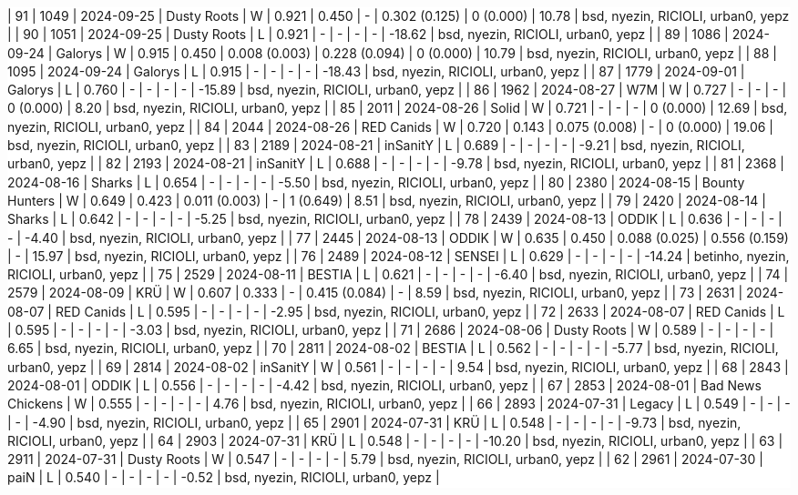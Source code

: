 |           91 |     1049 | 2024-09-25 | Dusty Roots       | W   | 0.921      | 0.450        | -                | 0.302 (0.125)    | 0 (0.000) |    10.78 | bsd, nyezin, RICIOLI, urban0, yepz     |
|           90 |     1051 | 2024-09-25 | Dusty Roots       | L   | 0.921      | -            | -                | -                | -         |   -18.62 | bsd, nyezin, RICIOLI, urban0, yepz     |
|           89 |     1086 | 2024-09-24 | Galorys           | W   | 0.915      | 0.450        | 0.008 (0.003)    | 0.228 (0.094)    | 0 (0.000) |    10.79 | bsd, nyezin, RICIOLI, urban0, yepz     |
|           88 |     1095 | 2024-09-24 | Galorys           | L   | 0.915      | -            | -                | -                | -         |   -18.43 | bsd, nyezin, RICIOLI, urban0, yepz     |
|           87 |     1779 | 2024-09-01 | Galorys           | L   | 0.760      | -            | -                | -                | -         |   -15.89 | bsd, nyezin, RICIOLI, urban0, yepz     |
|           86 |     1962 | 2024-08-27 | W7M               | W   | 0.727      | -            | -                | -                | 0 (0.000) |     8.20 | bsd, nyezin, RICIOLI, urban0, yepz     |
|           85 |     2011 | 2024-08-26 | Solid             | W   | 0.721      | -            | -                | -                | 0 (0.000) |    12.69 | bsd, nyezin, RICIOLI, urban0, yepz     |
|           84 |     2044 | 2024-08-26 | RED Canids        | W   | 0.720      | 0.143        | 0.075 (0.008)    | -                | 0 (0.000) |    19.06 | bsd, nyezin, RICIOLI, urban0, yepz     |
|           83 |     2189 | 2024-08-21 | inSanitY          | L   | 0.689      | -            | -                | -                | -         |    -9.21 | bsd, nyezin, RICIOLI, urban0, yepz     |
|           82 |     2193 | 2024-08-21 | inSanitY          | L   | 0.688      | -            | -                | -                | -         |    -9.78 | bsd, nyezin, RICIOLI, urban0, yepz     |
|           81 |     2368 | 2024-08-16 | Sharks            | L   | 0.654      | -            | -                | -                | -         |    -5.50 | bsd, nyezin, RICIOLI, urban0, yepz     |
|           80 |     2380 | 2024-08-15 | Bounty Hunters    | W   | 0.649      | 0.423        | 0.011 (0.003)    | -                | 1 (0.649) |     8.51 | bsd, nyezin, RICIOLI, urban0, yepz     |
|           79 |     2420 | 2024-08-14 | Sharks            | L   | 0.642      | -            | -                | -                | -         |    -5.25 | bsd, nyezin, RICIOLI, urban0, yepz     |
|           78 |     2439 | 2024-08-13 | ODDIK             | L   | 0.636      | -            | -                | -                | -         |    -4.40 | bsd, nyezin, RICIOLI, urban0, yepz     |
|           77 |     2445 | 2024-08-13 | ODDIK             | W   | 0.635      | 0.450        | 0.088 (0.025)    | 0.556 (0.159)    | -         |    15.97 | bsd, nyezin, RICIOLI, urban0, yepz     |
|           76 |     2489 | 2024-08-12 | SENSEI            | L   | 0.629      | -            | -                | -                | -         |   -14.24 | betinho, nyezin, RICIOLI, urban0, yepz |
|           75 |     2529 | 2024-08-11 | BESTIA            | L   | 0.621      | -            | -                | -                | -         |    -6.40 | bsd, nyezin, RICIOLI, urban0, yepz     |
|           74 |     2579 | 2024-08-09 | KRÜ               | W   | 0.607      | 0.333        | -                | 0.415 (0.084)    | -         |     8.59 | bsd, nyezin, RICIOLI, urban0, yepz     |
|           73 |     2631 | 2024-08-07 | RED Canids        | L   | 0.595      | -            | -                | -                | -         |    -2.95 | bsd, nyezin, RICIOLI, urban0, yepz     |
|           72 |     2633 | 2024-08-07 | RED Canids        | L   | 0.595      | -            | -                | -                | -         |    -3.03 | bsd, nyezin, RICIOLI, urban0, yepz     |
|           71 |     2686 | 2024-08-06 | Dusty Roots       | W   | 0.589      | -            | -                | -                | -         |     6.65 | bsd, nyezin, RICIOLI, urban0, yepz     |
|           70 |     2811 | 2024-08-02 | BESTIA            | L   | 0.562      | -            | -                | -                | -         |    -5.77 | bsd, nyezin, RICIOLI, urban0, yepz     |
|           69 |     2814 | 2024-08-02 | inSanitY          | W   | 0.561      | -            | -                | -                | -         |     9.54 | bsd, nyezin, RICIOLI, urban0, yepz     |
|           68 |     2843 | 2024-08-01 | ODDIK             | L   | 0.556      | -            | -                | -                | -         |    -4.42 | bsd, nyezin, RICIOLI, urban0, yepz     |
|           67 |     2853 | 2024-08-01 | Bad News Chickens | W   | 0.555      | -            | -                | -                | -         |     4.76 | bsd, nyezin, RICIOLI, urban0, yepz     |
|           66 |     2893 | 2024-07-31 | Legacy            | L   | 0.549      | -            | -                | -                | -         |    -4.90 | bsd, nyezin, RICIOLI, urban0, yepz     |
|           65 |     2901 | 2024-07-31 | KRÜ               | L   | 0.548      | -            | -                | -                | -         |    -9.73 | bsd, nyezin, RICIOLI, urban0, yepz     |
|           64 |     2903 | 2024-07-31 | KRÜ               | L   | 0.548      | -            | -                | -                | -         |   -10.20 | bsd, nyezin, RICIOLI, urban0, yepz     |
|           63 |     2911 | 2024-07-31 | Dusty Roots       | W   | 0.547      | -            | -                | -                | -         |     5.79 | bsd, nyezin, RICIOLI, urban0, yepz     |
|           62 |     2961 | 2024-07-30 | paiN              | L   | 0.540      | -            | -                | -                | -         |    -0.52 | bsd, nyezin, RICIOLI, urban0, yepz     |
